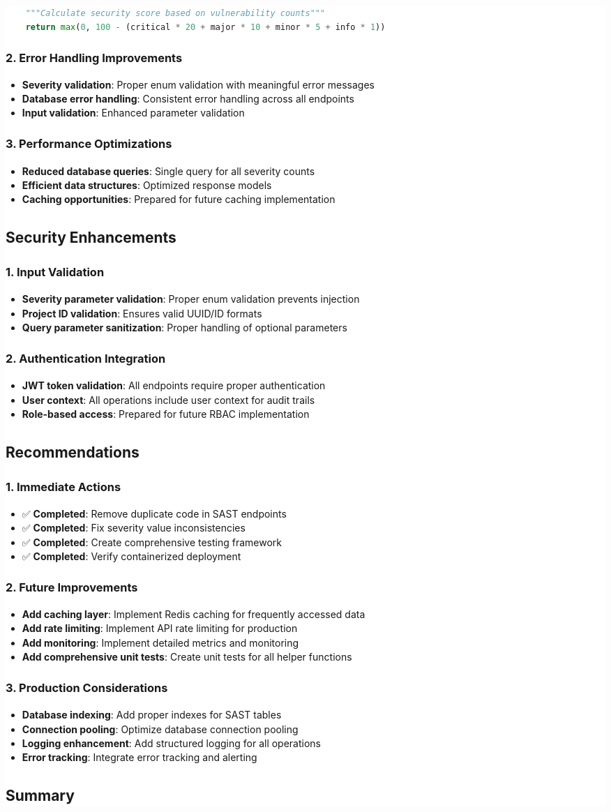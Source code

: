 ```python
    """Calculate security score based on vulnerability counts"""
    return max(0, 100 - (critical * 20 + major * 10 + minor * 5 + info * 1))
```

### 2. Error Handling Improvements
- **Severity validation**: Proper enum validation with meaningful error messages
- **Database error handling**: Consistent error handling across all endpoints
- **Input validation**: Enhanced parameter validation

### 3. Performance Optimizations
- **Reduced database queries**: Single query for all severity counts
- **Efficient data structures**: Optimized response models
- **Caching opportunities**: Prepared for future caching implementation

## Security Enhancements

### 1. Input Validation
- **Severity parameter validation**: Proper enum validation prevents injection
- **Project ID validation**: Ensures valid UUID/ID formats
- **Query parameter sanitization**: Proper handling of optional parameters

### 2. Authentication Integration
- **JWT token validation**: All endpoints require proper authentication
- **User context**: All operations include user context for audit trails
- **Role-based access**: Prepared for future RBAC implementation

## Recommendations

### 1. Immediate Actions
- ✅ **Completed**: Remove duplicate code in SAST endpoints
- ✅ **Completed**: Fix severity value inconsistencies
- ✅ **Completed**: Create comprehensive testing framework
- ✅ **Completed**: Verify containerized deployment

### 2. Future Improvements
- **Add caching layer**: Implement Redis caching for frequently accessed data
- **Add rate limiting**: Implement API rate limiting for production
- **Add monitoring**: Implement detailed metrics and monitoring
- **Add comprehensive unit tests**: Create unit tests for all helper functions

### 3. Production Considerations
- **Database indexing**: Add proper indexes for SAST tables
- **Connection pooling**: Optimize database connection pooling
- **Logging enhancement**: Add structured logging for all operations
- **Error tracking**: Integrate error tracking and alerting

## Summary
